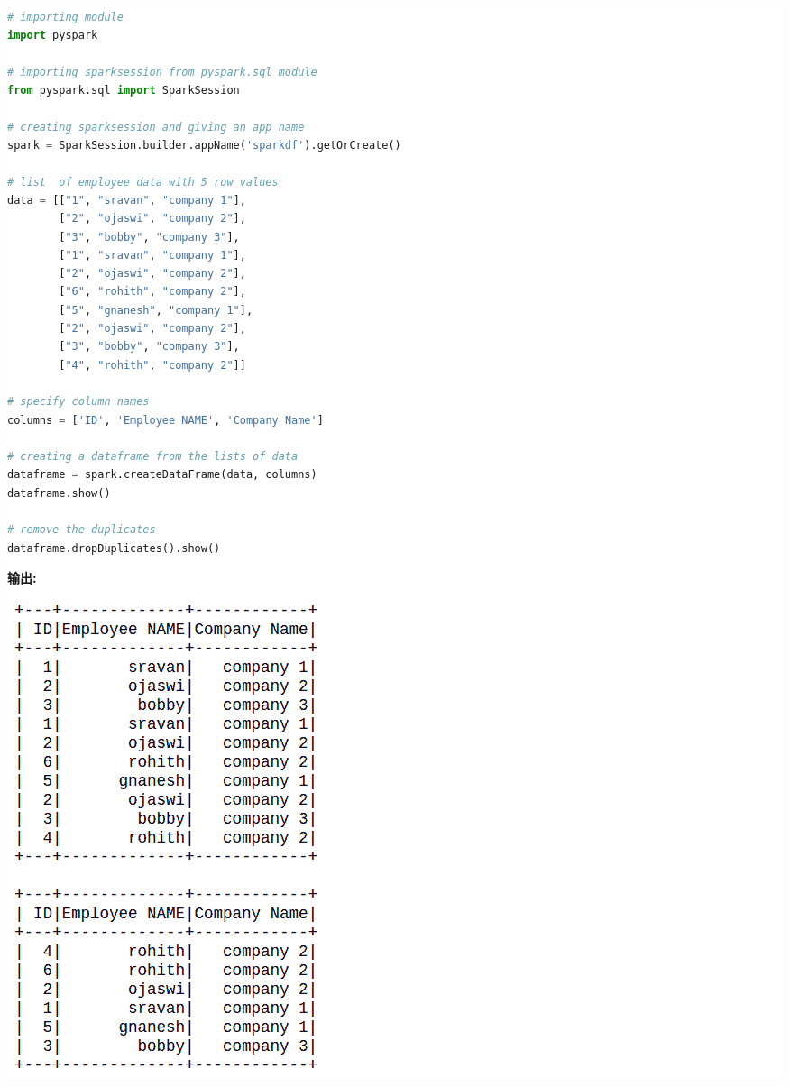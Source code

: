 ```py
# importing module
import pyspark

# importing sparksession from pyspark.sql module
from pyspark.sql import SparkSession

# creating sparksession and giving an app name
spark = SparkSession.builder.appName('sparkdf').getOrCreate()

# list  of employee data with 5 row values
data = [["1", "sravan", "company 1"],
        ["2", "ojaswi", "company 2"],
        ["3", "bobby", "company 3"],
        ["1", "sravan", "company 1"],
        ["2", "ojaswi", "company 2"],
        ["6", "rohith", "company 2"],
        ["5", "gnanesh", "company 1"],
        ["2", "ojaswi", "company 2"],
        ["3", "bobby", "company 3"],
        ["4", "rohith", "company 2"]]

# specify column names
columns = ['ID', 'Employee NAME', 'Company Name']

# creating a dataframe from the lists of data
dataframe = spark.createDataFrame(data, columns)
dataframe.show()

# remove the duplicates
dataframe.dropDuplicates().show()
```

**输出:**

![](img/1477c7ce6b51fef87dc43eae80bca27f.png)
